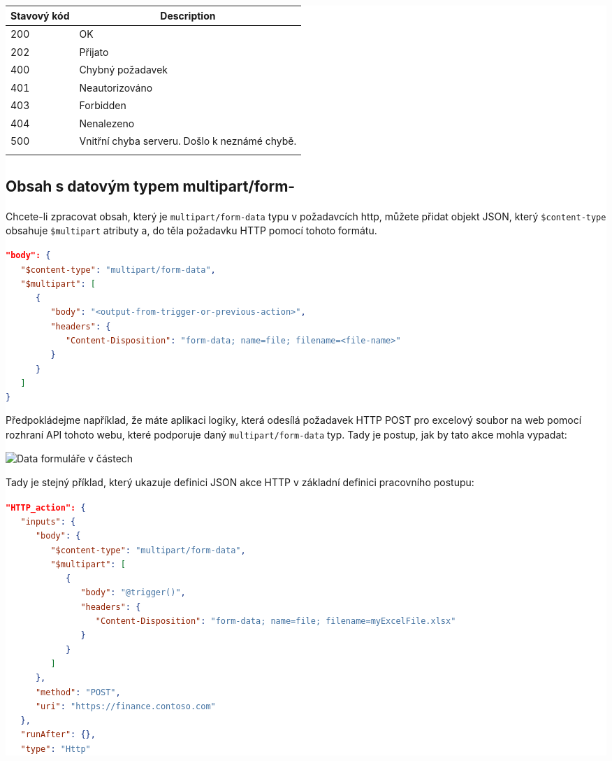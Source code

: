 | Stavový kód | Description |
|-------------|-------------|
| 200 | OK |
| 202 | Přijato |
| 400 | Chybný požadavek |
| 401 | Neautorizováno |
| 403 | Forbidden |
| 404 | Nenalezeno |
| 500 | Vnitřní chyba serveru. Došlo k neznámé chybě. |
|||

## <a name="content-with-multipartform-data-type"></a>Obsah s datovým typem multipart/form-

Chcete-li zpracovat obsah, který je `multipart/form-data` typu v požadavcích http, můžete přidat objekt JSON, který `$content-type` obsahuje `$multipart` atributy a, do těla požadavku HTTP pomocí tohoto formátu.

```json
"body": {
   "$content-type": "multipart/form-data",
   "$multipart": [
      {
         "body": "<output-from-trigger-or-previous-action>",
         "headers": {
            "Content-Disposition": "form-data; name=file; filename=<file-name>"
         }
      }
   ]
}
```

Předpokládejme například, že máte aplikaci logiky, která odesílá požadavek HTTP POST pro excelový soubor na web pomocí rozhraní API tohoto webu, které podporuje daný `multipart/form-data` typ. Tady je postup, jak by tato akce mohla vypadat:

![Data formuláře v částech](./media/connectors-native-http/http-action-multipart.png)

Tady je stejný příklad, který ukazuje definici JSON akce HTTP v základní definici pracovního postupu:

```json
"HTTP_action": {
   "inputs": {
      "body": {
         "$content-type": "multipart/form-data",
         "$multipart": [
            {
               "body": "@trigger()",
               "headers": {
                  "Content-Disposition": "form-data; name=file; filename=myExcelFile.xlsx"
               }
            }
         ]
      },
      "method": "POST",
      "uri": "https://finance.contoso.com"
   },
   "runAfter": {},
   "type": "Http"
```